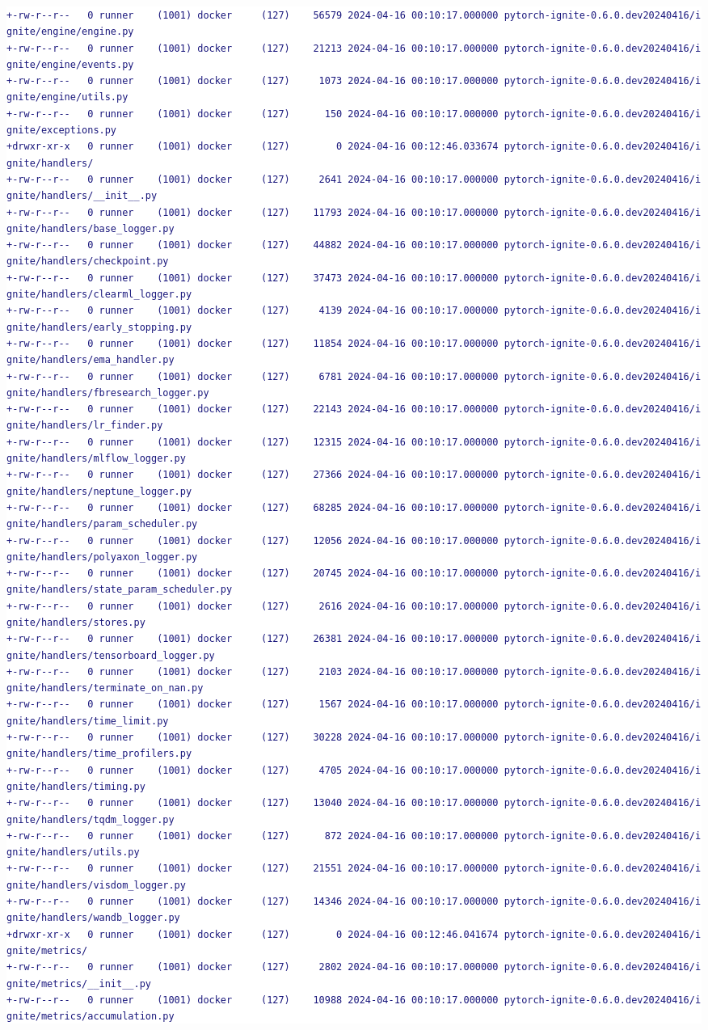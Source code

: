 ```diff
+-rw-r--r--   0 runner    (1001) docker     (127)    56579 2024-04-16 00:10:17.000000 pytorch-ignite-0.6.0.dev20240416/ignite/engine/engine.py
+-rw-r--r--   0 runner    (1001) docker     (127)    21213 2024-04-16 00:10:17.000000 pytorch-ignite-0.6.0.dev20240416/ignite/engine/events.py
+-rw-r--r--   0 runner    (1001) docker     (127)     1073 2024-04-16 00:10:17.000000 pytorch-ignite-0.6.0.dev20240416/ignite/engine/utils.py
+-rw-r--r--   0 runner    (1001) docker     (127)      150 2024-04-16 00:10:17.000000 pytorch-ignite-0.6.0.dev20240416/ignite/exceptions.py
+drwxr-xr-x   0 runner    (1001) docker     (127)        0 2024-04-16 00:12:46.033674 pytorch-ignite-0.6.0.dev20240416/ignite/handlers/
+-rw-r--r--   0 runner    (1001) docker     (127)     2641 2024-04-16 00:10:17.000000 pytorch-ignite-0.6.0.dev20240416/ignite/handlers/__init__.py
+-rw-r--r--   0 runner    (1001) docker     (127)    11793 2024-04-16 00:10:17.000000 pytorch-ignite-0.6.0.dev20240416/ignite/handlers/base_logger.py
+-rw-r--r--   0 runner    (1001) docker     (127)    44882 2024-04-16 00:10:17.000000 pytorch-ignite-0.6.0.dev20240416/ignite/handlers/checkpoint.py
+-rw-r--r--   0 runner    (1001) docker     (127)    37473 2024-04-16 00:10:17.000000 pytorch-ignite-0.6.0.dev20240416/ignite/handlers/clearml_logger.py
+-rw-r--r--   0 runner    (1001) docker     (127)     4139 2024-04-16 00:10:17.000000 pytorch-ignite-0.6.0.dev20240416/ignite/handlers/early_stopping.py
+-rw-r--r--   0 runner    (1001) docker     (127)    11854 2024-04-16 00:10:17.000000 pytorch-ignite-0.6.0.dev20240416/ignite/handlers/ema_handler.py
+-rw-r--r--   0 runner    (1001) docker     (127)     6781 2024-04-16 00:10:17.000000 pytorch-ignite-0.6.0.dev20240416/ignite/handlers/fbresearch_logger.py
+-rw-r--r--   0 runner    (1001) docker     (127)    22143 2024-04-16 00:10:17.000000 pytorch-ignite-0.6.0.dev20240416/ignite/handlers/lr_finder.py
+-rw-r--r--   0 runner    (1001) docker     (127)    12315 2024-04-16 00:10:17.000000 pytorch-ignite-0.6.0.dev20240416/ignite/handlers/mlflow_logger.py
+-rw-r--r--   0 runner    (1001) docker     (127)    27366 2024-04-16 00:10:17.000000 pytorch-ignite-0.6.0.dev20240416/ignite/handlers/neptune_logger.py
+-rw-r--r--   0 runner    (1001) docker     (127)    68285 2024-04-16 00:10:17.000000 pytorch-ignite-0.6.0.dev20240416/ignite/handlers/param_scheduler.py
+-rw-r--r--   0 runner    (1001) docker     (127)    12056 2024-04-16 00:10:17.000000 pytorch-ignite-0.6.0.dev20240416/ignite/handlers/polyaxon_logger.py
+-rw-r--r--   0 runner    (1001) docker     (127)    20745 2024-04-16 00:10:17.000000 pytorch-ignite-0.6.0.dev20240416/ignite/handlers/state_param_scheduler.py
+-rw-r--r--   0 runner    (1001) docker     (127)     2616 2024-04-16 00:10:17.000000 pytorch-ignite-0.6.0.dev20240416/ignite/handlers/stores.py
+-rw-r--r--   0 runner    (1001) docker     (127)    26381 2024-04-16 00:10:17.000000 pytorch-ignite-0.6.0.dev20240416/ignite/handlers/tensorboard_logger.py
+-rw-r--r--   0 runner    (1001) docker     (127)     2103 2024-04-16 00:10:17.000000 pytorch-ignite-0.6.0.dev20240416/ignite/handlers/terminate_on_nan.py
+-rw-r--r--   0 runner    (1001) docker     (127)     1567 2024-04-16 00:10:17.000000 pytorch-ignite-0.6.0.dev20240416/ignite/handlers/time_limit.py
+-rw-r--r--   0 runner    (1001) docker     (127)    30228 2024-04-16 00:10:17.000000 pytorch-ignite-0.6.0.dev20240416/ignite/handlers/time_profilers.py
+-rw-r--r--   0 runner    (1001) docker     (127)     4705 2024-04-16 00:10:17.000000 pytorch-ignite-0.6.0.dev20240416/ignite/handlers/timing.py
+-rw-r--r--   0 runner    (1001) docker     (127)    13040 2024-04-16 00:10:17.000000 pytorch-ignite-0.6.0.dev20240416/ignite/handlers/tqdm_logger.py
+-rw-r--r--   0 runner    (1001) docker     (127)      872 2024-04-16 00:10:17.000000 pytorch-ignite-0.6.0.dev20240416/ignite/handlers/utils.py
+-rw-r--r--   0 runner    (1001) docker     (127)    21551 2024-04-16 00:10:17.000000 pytorch-ignite-0.6.0.dev20240416/ignite/handlers/visdom_logger.py
+-rw-r--r--   0 runner    (1001) docker     (127)    14346 2024-04-16 00:10:17.000000 pytorch-ignite-0.6.0.dev20240416/ignite/handlers/wandb_logger.py
+drwxr-xr-x   0 runner    (1001) docker     (127)        0 2024-04-16 00:12:46.041674 pytorch-ignite-0.6.0.dev20240416/ignite/metrics/
+-rw-r--r--   0 runner    (1001) docker     (127)     2802 2024-04-16 00:10:17.000000 pytorch-ignite-0.6.0.dev20240416/ignite/metrics/__init__.py
+-rw-r--r--   0 runner    (1001) docker     (127)    10988 2024-04-16 00:10:17.000000 pytorch-ignite-0.6.0.dev20240416/ignite/metrics/accumulation.py
```